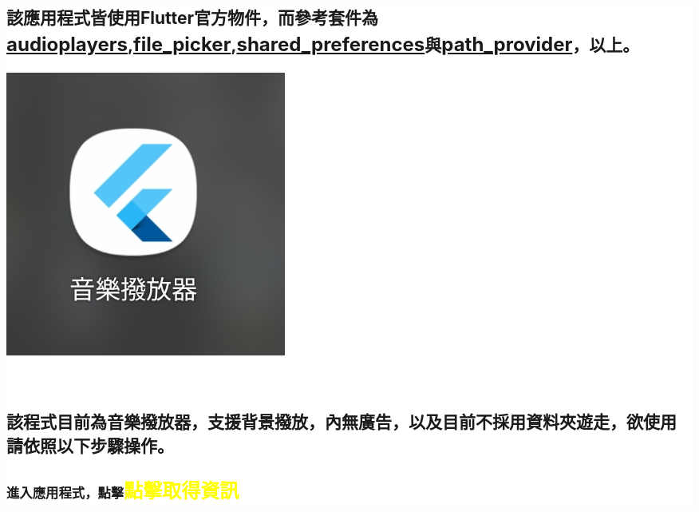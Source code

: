 ## 該應用程式皆使用Flutter官方物件，而參考套件為<font size="5">[**audioplayers**](https://pub.dev/packages/audioplayers)</font>,<font size="5">[**file_picker**](https://pub.dev/packages/file_picker)</font>,<font size="5">[**shared_preferences**](https://pub.dev/packages/shared_preferences)</font>與<font size="5">[**path_provider**](https://pub.dev/packages/path_provider)</font>，以上。

![read](./picture/Home.jpg)

<br>

## 該程式目前為音樂撥放器，支援背景撥放，內無廣告，以及目前不採用資料夾遊走，欲使用請依照以下步驟操作。

### 進入應用程式，點擊<font size="5" color="#FFFF00">點擊取得資訊</font>
